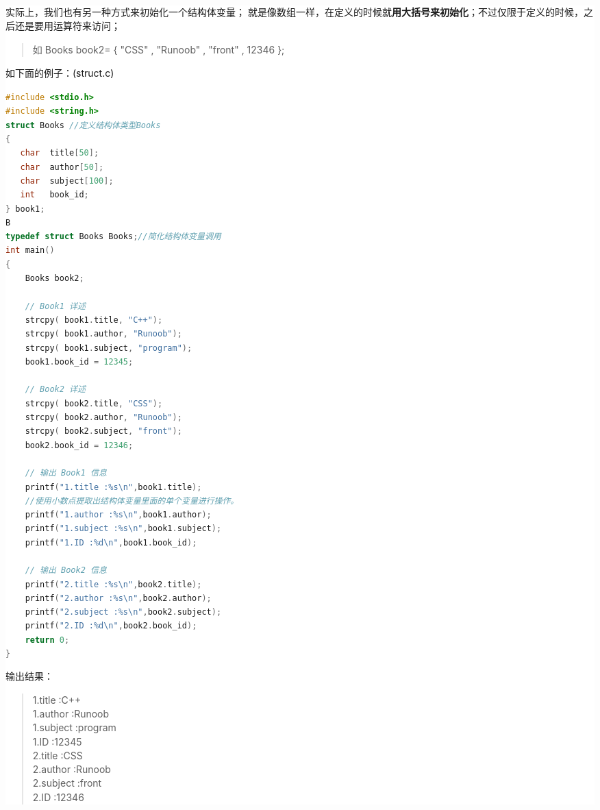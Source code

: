 实际上，我们也有另一种方式来初始化一个结构体变量；
就是像数组一样，在定义的时候就**用大括号来初始化**；不过仅限于定义的时候，之后还是要用运算符来访问；

>如  Books book2= { "CSS" , "Runoob" , "front" , 12346 };

如下面的例子：(struct.c)

```c
#include <stdio.h>
#include <string.h>
struct Books //定义结构体类型Books
{
   char  title[50];
   char  author[50];
   char  subject[100];
   int   book_id;
} book1;
B
typedef struct Books Books;//简化结构体变量调用
int main()
{
    Books book2;

    // Book1 详述
    strcpy( book1.title, "C++");
    strcpy( book1.author, "Runoob"); 
    strcpy( book1.subject, "program");
    book1.book_id = 12345;
    
    // Book2 详述
    strcpy( book2.title, "CSS");
    strcpy( book2.author, "Runoob");
    strcpy( book2.subject, "front");
    book2.book_id = 12346;
    
    // 输出 Book1 信息
    printf("1.title :%s\n",book1.title);
    //使用小数点提取出结构体变量里面的单个变量进行操作。
    printf("1.author :%s\n",book1.author);
    printf("1.subject :%s\n",book1.subject);
    printf("1.ID :%d\n",book1.book_id);

    // 输出 Book2 信息
    printf("2.title :%s\n",book2.title);
    printf("2.author :%s\n",book2.author);
    printf("2.subject :%s\n",book2.subject);
    printf("2.ID :%d\n",book2.book_id);
    return 0;
}
```
输出结果：
>1.title :C++  
1.author :Runoob  
1.subject :program  
1.ID :12345  
2.title :CSS  
2.author :Runoob  
2.subject :front  
2.ID :12346

